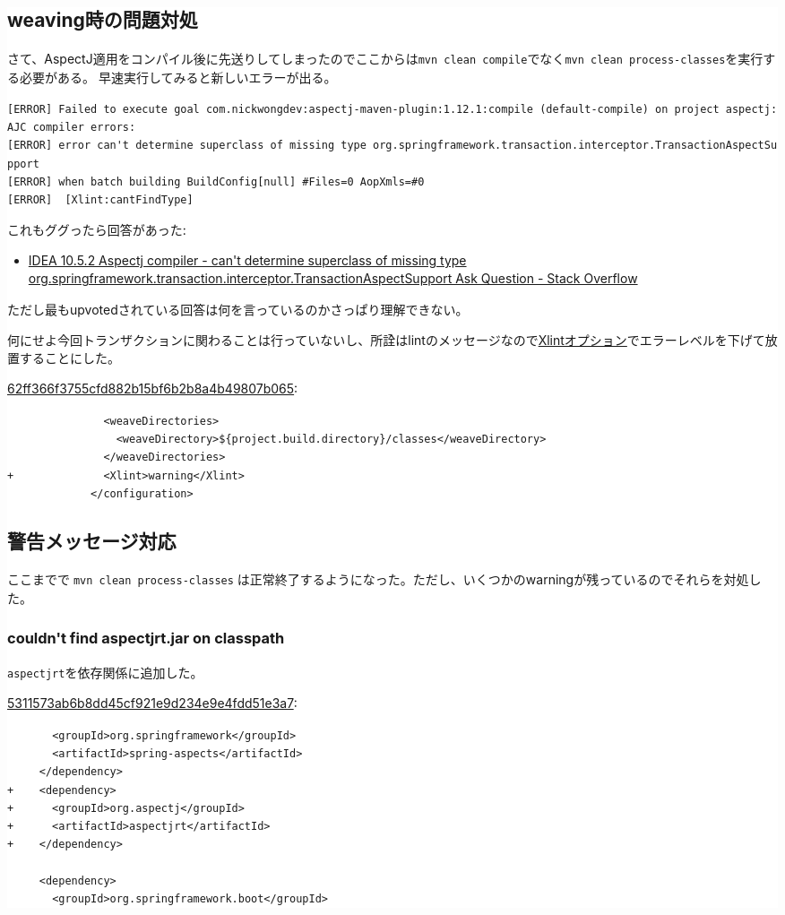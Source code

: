 ## weaving時の問題対処

さて、AspectJ適用をコンパイル後に先送りしてしまったのでここからは`mvn clean compile`でなく`mvn clean process-classes`を実行する必要がある。
早速実行してみると新しいエラーが出る。

```
[ERROR] Failed to execute goal com.nickwongdev:aspectj-maven-plugin:1.12.1:compile (default-compile) on project aspectj: AJC compiler errors:
[ERROR] error can't determine superclass of missing type org.springframework.transaction.interceptor.TransactionAspectSupport
[ERROR] when batch building BuildConfig[null] #Files=0 AopXmls=#0
[ERROR]  [Xlint:cantFindType]
```

これもググったら回答があった:

- [IDEA 10.5.2 Aspectj compiler - can't determine superclass of missing type org.springframework.transaction.interceptor.TransactionAspectSupport
Ask Question - Stack Overflow](https://stackoverflow.com/a/7352398/4506703)

ただし最もupvotedされている回答は何を言っているのかさっぱり理解できない。

何にせよ今回トランザクションに関わることは行っていないし、所詮はlintのメッセージなので[Xlintオプション](https://www.mojohaus.org/aspectj-maven-plugin/compile-mojo.html#Xlint)でエラーレベルを下げて放置することにした。

[62ff366f3755cfd882b15bf6b2b8a4b49807b065](https://github.com/yukihane/hello-java/commit/62ff366f3755cfd882b15bf6b2b8a4b49807b065#diff-59f621b35bac66c30e783ac3af61dc70):

```
               <weaveDirectories>
                 <weaveDirectory>${project.build.directory}/classes</weaveDirectory>
               </weaveDirectories>
+              <Xlint>warning</Xlint>
             </configuration>
```

## 警告メッセージ対応

ここまでで `mvn clean process-classes` は正常終了するようになった。ただし、いくつかのwarningが残っているのでそれらを対処した。

### couldn't find aspectjrt.jar on classpath

`aspectjrt`を依存関係に追加した。

[5311573ab6b8dd45cf921e9d234e9e4fdd51e3a7](https://github.com/yukihane/hello-java/commit/5311573ab6b8dd45cf921e9d234e9e4fdd51e3a7#diff-59f621b35bac66c30e783ac3af61dc70):

```
       <groupId>org.springframework</groupId>
       <artifactId>spring-aspects</artifactId>
     </dependency>
+    <dependency>
+      <groupId>org.aspectj</groupId>
+      <artifactId>aspectjrt</artifactId>
+    </dependency>
 
     <dependency>
       <groupId>org.springframework.boot</groupId>
```
